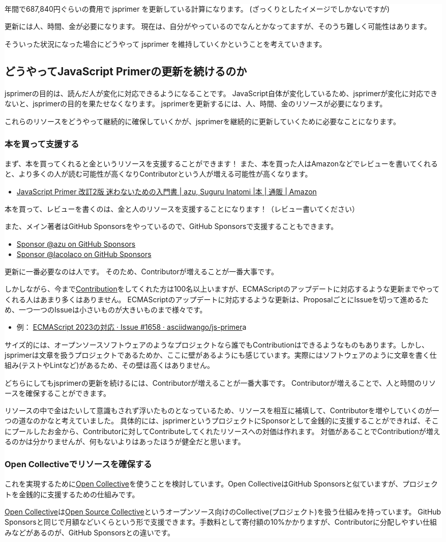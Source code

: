 年間で687,840円ぐらいの費用で jsprimer を更新している計算になります。
(ざっくりとしたイメージでしかないですが)

更新には人、時間、金が必要になります。
現在は、自分がやっているのでなんとかなってますが、そのうち難しく可能性はあります。

そういった状況になった場合にどうやって jsprimer を維持していくかということを考えていきます。

## どうやってJavaScript Primerの更新を続けるのか

jsprimerの目的は、読んだ人が変化に対応できるようになることです。
JavaScript自体が変化しているため、jsprimerが変化に対応できないと、jsprimerの目的を果たせなくなります。
jsprimerを更新するには、人、時間、金のリソースが必要になります。

これらのリソースをどうやって継続的に確保していくかが、jsprimerを継続的に更新していくために必要なことになります。

### 本を買って支援する

まず、本を買ってくれると金というリソースを支援することができます！
また、本を買った人はAmazonなどでレビューを書いてくれると、より多くの人が読む可能性が高くなりContributorという人が増える可能性が高くなります。

- [JavaScript Primer 改訂2版 迷わないための入門書 | azu, Suguru Inatomi |本 | 通販 | Amazon](https://www.amazon.co.jp/dp/4048931105/)

本を買って、レビューを書くのは、金と人のリソースを支援することになります！（レビュー書いてください）

また、メイン著者はGitHub Sponsorsをやっているので、GitHub Sponsorsで支援することもできます。

- [Sponsor @azu on GitHub Sponsors](https://github.com/sponsors/azu)
- [Sponsor @lacolaco on GitHub Sponsors](https://github.com/sponsors/lacolaco)

更新に一番必要なのは人です。
そのため、Contributorが増えることが一番大事です。

しかしながら、今まで[Contribution](https://github.com/asciidwango/js-primer/graphs/contributors)をしてくれた方は100名以上いますが、ECMAScriptのアップデートに対応するような更新までやってくれる人はあまり多くはありません。
ECMAScriptのアップデートに対応するような更新は、ProposalごとにIssueを切って進めるため、一つ一つのIssueは小さいものが大きいものまで様々です。

- 例： [ECMAScript 2023の対応 · Issue #1658 · asciidwango/js-primer](https://github.com/asciidwango/js-primer/issues/1658)a

サイズ的には、オープンソースソフトウェアのようなプロジェクトなら誰でもContributionはできるようなものもあります。しかし、jsprimerは文章を扱うプロジェクトであるためか、ここに壁があるようにも感じています。実際にはソフトウェアのように文章を書く仕組み(テストやLintなど)があるため、その壁は高くはありません。

どちらにしてもjsprimerの更新を続けるには、Contributorが増えることが一番大事です。
Contributorが増えることで、人と時間のリソースを確保することができます。

リソースの中で金はたいして意識もされず浮いたものとなっているため、リソースを相互に補填して、Contributorを増やしていくのが一つの道なのかなと考えていました。
具体的には、jsprimerというプロジェクトにSponsorとして金銭的に支援することができれば、そこにプールしたお金から、Contributorに対してContributeしてくれたリソースへの対価は作れます。
対価があることでContributionが増えるのかは分かりませんが、何もないよりはあったほうが健全だと思います。

### Open Collectiveでリソースを確保する

これを実現するために[Open Collective](https://opencollective.com/)を使うことを検討しています。Open CollectiveはGitHub Sponsorsと似ていますが、プロジェクトを金銭的に支援するための仕組みです。

[Open Collective](https://opencollective.com/)は[Open Source Collective](https://www.oscollective.org/)というオープンソース向けのCollective(プロジェクト)を扱う仕組みを持っています。
GitHub Sponsorsと同じで月額などいくらという形で支援できます。手数料として寄付額の10%かかりますが、Contributorに分配しやすい仕組みなどがあるのが、GitHub Sponsorsとの違いです。
